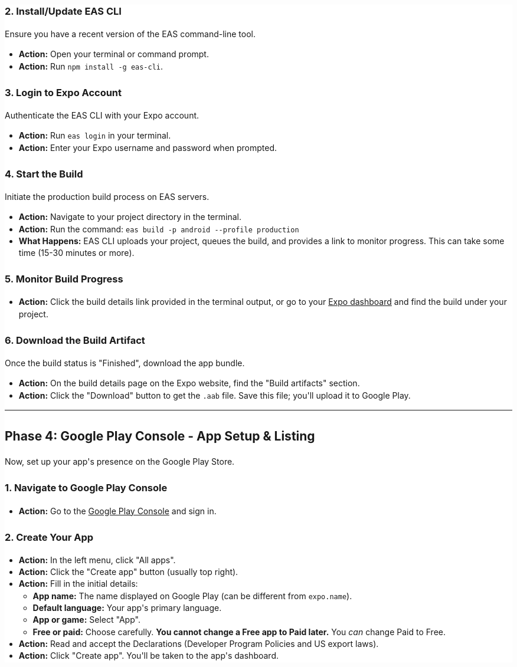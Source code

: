 
### 2. Install/Update EAS CLI

Ensure you have a recent version of the EAS command-line tool.

- **Action:** Open your terminal or command prompt.
- **Action:** Run `npm install -g eas-cli`.

### 3. Login to Expo Account

Authenticate the EAS CLI with your Expo account.

- **Action:** Run `eas login` in your terminal.
- **Action:** Enter your Expo username and password when prompted.

### 4. Start the Build

Initiate the production build process on EAS servers.

- **Action:** Navigate to your project directory in the terminal.
- **Action:** Run the command: `eas build -p android --profile production`
- **What Happens:** EAS CLI uploads your project, queues the build, and provides a link to monitor progress. This can take some time (15-30 minutes or more).

### 5. Monitor Build Progress

- **Action:** Click the build details link provided in the terminal output, or go to your [Expo dashboard](https://expo.dev/dashboard) and find the build under your project.

### 6. Download the Build Artifact

Once the build status is "Finished", download the app bundle.

- **Action:** On the build details page on the Expo website, find the "Build artifacts" section.
- **Action:** Click the "Download" button to get the `.aab` file. Save this file; you'll upload it to Google Play.

---

## Phase 4: Google Play Console - App Setup & Listing

Now, set up your app's presence on the Google Play Store.

### 1. Navigate to Google Play Console

- **Action:** Go to the [Google Play Console](https://play.google.com/console/) and sign in.

### 2. Create Your App

- **Action:** In the left menu, click "All apps".
- **Action:** Click the "Create app" button (usually top right).
- **Action:** Fill in the initial details:
  - **App name:** The name displayed on Google Play (can be different from `expo.name`).
  - **Default language:** Your app's primary language.
  - **App or game:** Select "App".
  - **Free or paid:** Choose carefully. **You cannot change a Free app to Paid later.** You _can_ change Paid to Free.
- **Action:** Read and accept the Declarations (Developer Program Policies and US export laws).
- **Action:** Click "Create app". You'll be taken to the app's dashboard.
